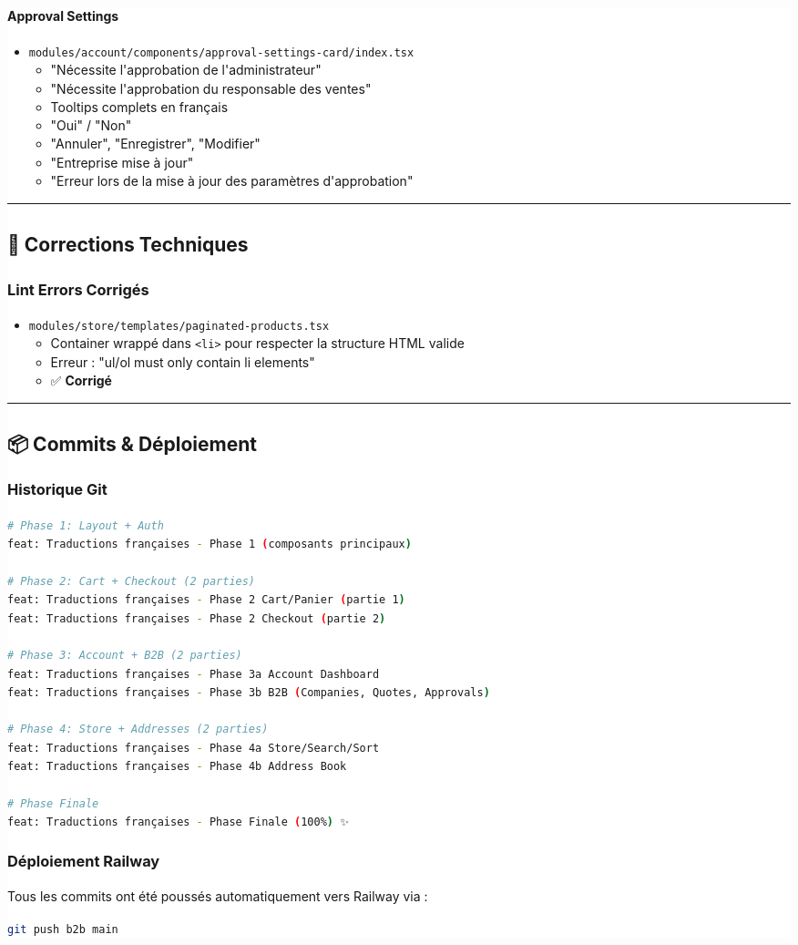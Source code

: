 #### **Approval Settings**
- `modules/account/components/approval-settings-card/index.tsx`
  - "Nécessite l'approbation de l'administrateur"
  - "Nécessite l'approbation du responsable des ventes"
  - Tooltips complets en français
  - "Oui" / "Non"
  - "Annuler", "Enregistrer", "Modifier"
  - "Entreprise mise à jour"
  - "Erreur lors de la mise à jour des paramètres d'approbation"

---

## 🔧 Corrections Techniques

### Lint Errors Corrigés
- `modules/store/templates/paginated-products.tsx`
  - Container wrappé dans `<li>` pour respecter la structure HTML valide
  - Erreur : "ul/ol must only contain li elements"
  - ✅ **Corrigé**

---

## 📦 Commits & Déploiement

### Historique Git

```bash
# Phase 1: Layout + Auth
feat: Traductions françaises - Phase 1 (composants principaux)

# Phase 2: Cart + Checkout (2 parties)
feat: Traductions françaises - Phase 2 Cart/Panier (partie 1)
feat: Traductions françaises - Phase 2 Checkout (partie 2)

# Phase 3: Account + B2B (2 parties)
feat: Traductions françaises - Phase 3a Account Dashboard
feat: Traductions françaises - Phase 3b B2B (Companies, Quotes, Approvals)

# Phase 4: Store + Addresses (2 parties)
feat: Traductions françaises - Phase 4a Store/Search/Sort
feat: Traductions françaises - Phase 4b Address Book

# Phase Finale
feat: Traductions françaises - Phase Finale (100%) ✨
```

### Déploiement Railway

Tous les commits ont été poussés automatiquement vers Railway via :
```bash
git push b2b main
```
